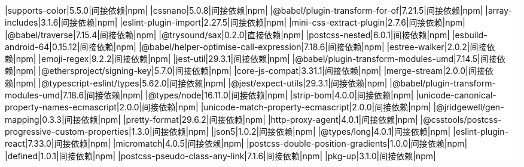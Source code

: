 |supports-color|5.5.0|间接依赖|npm|
|cssnano|5.0.8|间接依赖|npm|
|@babel/plugin-transform-for-of|7.21.5|间接依赖|npm|
|array-includes|3.1.6|间接依赖|npm|
|eslint-plugin-import|2.27.5|间接依赖|npm|
|mini-css-extract-plugin|2.7.6|间接依赖|npm|
|@babel/traverse|7.15.4|间接依赖|npm|
|@trysound/sax|0.2.0|直接依赖|npm|
|postcss-nested|6.0.1|间接依赖|npm|
|esbuild-android-64|0.15.12|间接依赖|npm|
|@babel/helper-optimise-call-expression|7.18.6|间接依赖|npm|
|estree-walker|2.0.2|间接依赖|npm|
|emoji-regex|9.2.2|间接依赖|npm|
|jest-util|29.3.1|间接依赖|npm|
|@babel/plugin-transform-modules-umd|7.14.5|间接依赖|npm|
|@ethersproject/signing-key|5.7.0|间接依赖|npm|
|core-js-compat|3.31.1|间接依赖|npm|
|merge-stream|2.0.0|间接依赖|npm|
|@typescript-eslint/types|5.62.0|间接依赖|npm|
|@jest/expect-utils|29.3.1|间接依赖|npm|
|@babel/plugin-transform-modules-umd|7.18.6|间接依赖|npm|
|@types/node|16.11.0|间接依赖|npm|
|strip-bom|4.0.0|间接依赖|npm|
|unicode-canonical-property-names-ecmascript|2.0.0|间接依赖|npm|
|unicode-match-property-ecmascript|2.0.0|间接依赖|npm|
|@jridgewell/gen-mapping|0.3.3|间接依赖|npm|
|pretty-format|29.6.2|间接依赖|npm|
|http-proxy-agent|4.0.1|间接依赖|npm|
|@csstools/postcss-progressive-custom-properties|1.3.0|间接依赖|npm|
|json5|1.0.2|间接依赖|npm|
|@types/long|4.0.1|间接依赖|npm|
|eslint-plugin-react|7.33.0|间接依赖|npm|
|micromatch|4.0.5|间接依赖|npm|
|postcss-double-position-gradients|1.0.0|间接依赖|npm|
|defined|1.0.1|间接依赖|npm|
|postcss-pseudo-class-any-link|7.1.6|间接依赖|npm|
|pkg-up|3.1.0|间接依赖|npm|